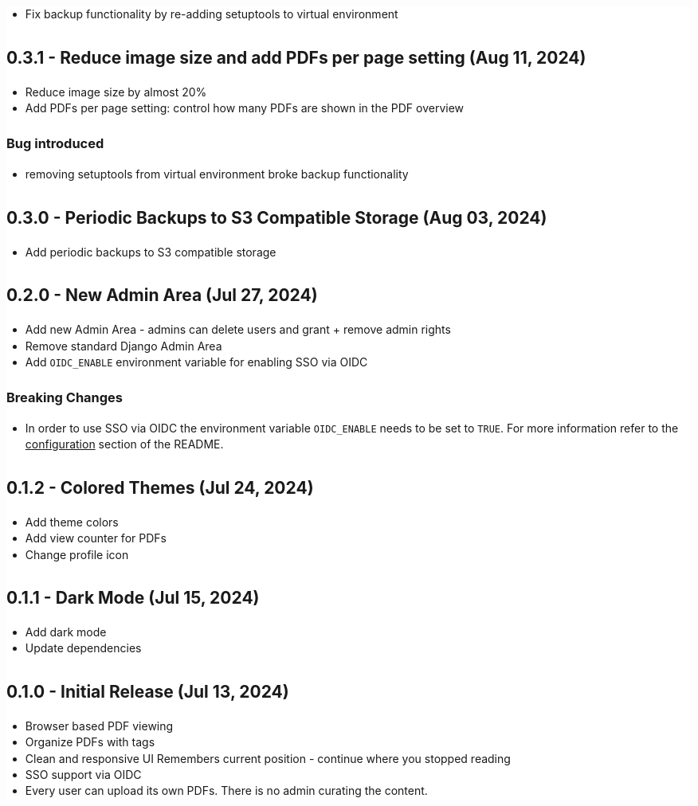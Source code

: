 * Fix backup functionality by re-adding setuptools to virtual environment

## 0.3.1 - Reduce image size and add PDFs per page setting (Aug 11, 2024)

* Reduce image size by almost 20%
* Add PDFs per page setting: control how many PDFs are shown in the PDF overview

### Bug introduced
* removing setuptools from virtual environment broke backup functionality


## 0.3.0 - Periodic Backups to S3 Compatible Storage (Aug 03, 2024)

* Add periodic backups to S3 compatible storage

## 0.2.0 - New Admin Area (Jul 27, 2024)

* Add new Admin Area - admins can delete users and grant + remove admin rights
* Remove standard Django Admin Area
* Add `OIDC_ENABLE` environment variable for enabling SSO via OIDC

### Breaking Changes

* In order to use SSO via OIDC the environment variable `OIDC_ENABLE` needs to be set to `TRUE`.
  For more information refer to the [configuration](https://github.com/mrmn2/PdfDing#configuration) section of the README.

## 0.1.2 - Colored Themes (Jul 24, 2024)

* Add theme colors
* Add view counter for PDFs
* Change profile icon



## 0.1.1 - Dark Mode (Jul 15, 2024)

* Add dark mode
* Update dependencies

## 0.1.0 - Initial Release (Jul 13, 2024)

* Browser based PDF viewing
* Organize PDFs with tags
* Clean and responsive UI Remembers current position - continue where you stopped reading
* SSO support via OIDC
* Every user can upload its own PDFs. There is no admin curating the content.
